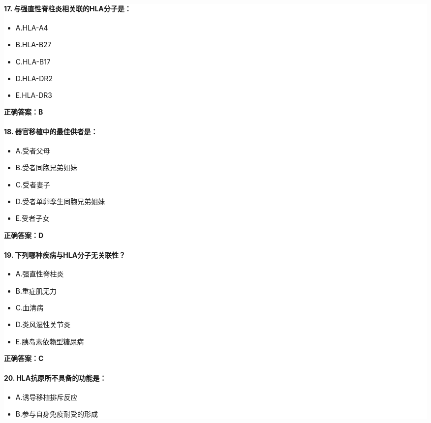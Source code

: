 





#### 17. 与强直性脊柱炎相关联的HLA分子是：

* A.HLA-A4

* B.HLA-B27

* C.HLA-B17

* D.HLA-DR2

* E.HLA-DR3

**正确答案：B**







#### 18. 器官移植中的最佳供者是：

* A.受者父母

* B.受者同胞兄弟姐妹

* C.受者妻子

* D.受者单卵孪生同胞兄弟姐妹

* E.受者子女

**正确答案：D**







#### 19. 下列哪种疾病与HLA分子无关联性？

* A.强直性脊柱炎

* B.重症肌无力

* C.血清病

* D.类风湿性关节炎

* E.胰岛素依赖型糖尿病

**正确答案：C**







#### 20. HLA抗原所不具备的功能是：

* A.诱导移植排斥反应

* B.参与自身免疫耐受的形成
